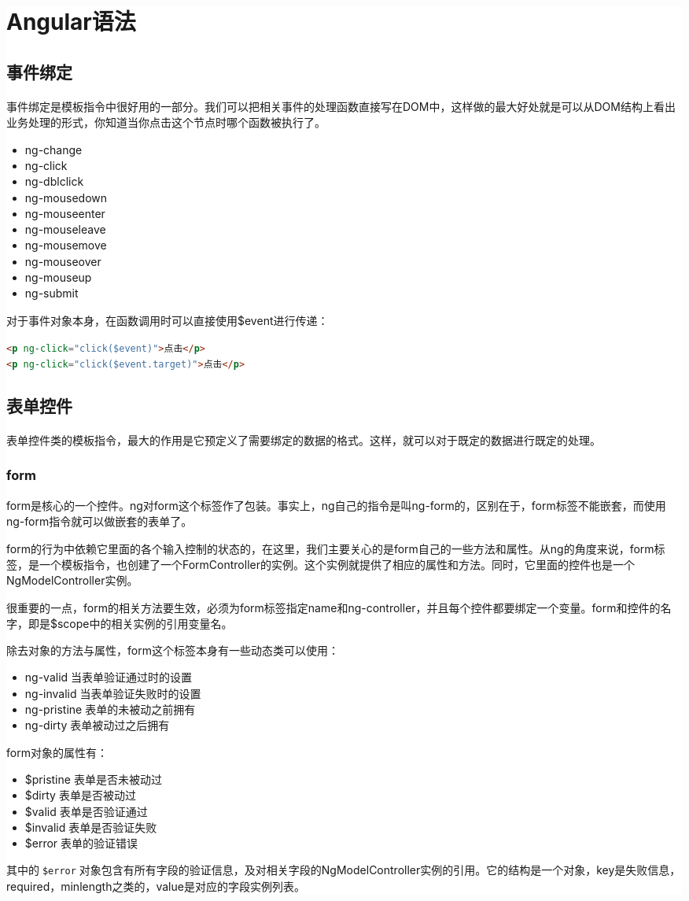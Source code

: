 # Angular语法

## 事件绑定

事件绑定是模板指令中很好用的一部分。我们可以把相关事件的处理函数直接写在DOM中，这样做的最大好处就是可以从DOM结构上看出业务处理的形式，你知道当你点击这个节点时哪个函数被执行了。 

- ng-change 
- ng-click 
- ng-dblclick 
- ng-mousedown 
- ng-mouseenter 
- ng-mouseleave 
- ng-mousemove 
- ng-mouseover 
- ng-mouseup 
- ng-submit 

对于事件对象本身，在函数调用时可以直接使用$event进行传递： 

```html
<p ng-click="click($event)">点击</p>
<p ng-click="click($event.target)">点击</p>
```

## 表单控件

表单控件类的模板指令，最大的作用是它预定义了需要绑定的数据的格式。这样，就可以对于既定的数据进行既定的处理。

### form

form是核心的一个控件。ng对form这个标签作了包装。事实上，ng自己的指令是叫ng-form的，区别在于，form标签不能嵌套，而使用ng-form指令就可以做嵌套的表单了。

form的行为中依赖它里面的各个输入控制的状态的，在这里，我们主要关心的是form自己的一些方法和属性。从ng的角度来说，form标签，是一个模板指令，也创建了一个FormController的实例。这个实例就提供了相应的属性和方法。同时，它里面的控件也是一个NgModelController实例。

很重要的一点，form的相关方法要生效，必须为form标签指定name和ng-controller，并且每个控件都要绑定一个变量。form和控件的名字，即是$scope中的相关实例的引用变量名。

除去对象的方法与属性，form这个标签本身有一些动态类可以使用：

- ng-valid 当表单验证通过时的设置 
- ng-invalid 当表单验证失败时的设置 
- ng-pristine 表单的未被动之前拥有 
- ng-dirty 表单被动过之后拥有 

form对象的属性有： 

- $pristine 表单是否未被动过 
- $dirty 表单是否被动过 
- $valid 表单是否验证通过 
- $invalid 表单是否验证失败 
- $error 表单的验证错误 

其中的 `$error` 对象包含有所有字段的验证信息，及对相关字段的NgModelController实例的引用。它的结构是一个对象，key是失败信息，required，minlength之类的，value是对应的字段实例列表。
